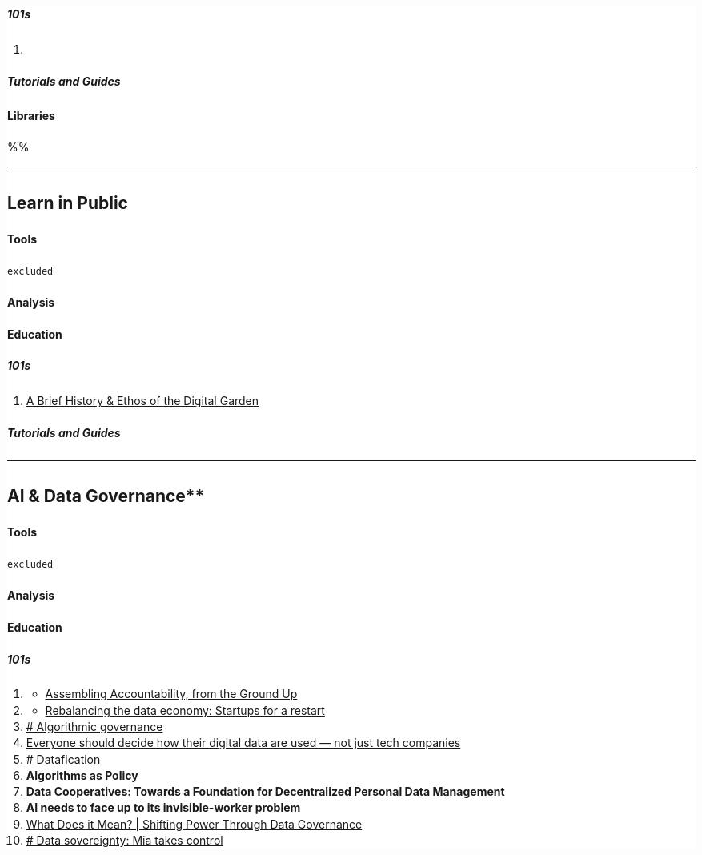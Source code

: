 ##### 101s
  
  1. 
 
##### Tutorials and Guides 

#### Libraries 
%%

---

## Learn in Public 
#### Tools
`excluded`

#### Analysis 

#### Education 

##### 101s
  
  1. [A Brief History & Ethos of the Digital Garden](https://maggieappleton.com/garden-history)
 
 ##### Tutorials and Guides 
  
  ---

## AI & Data Governance**


#### Tools
`excluded`

#### Analysis 

#### Education 

##### 101s
  
  1. -   [Assembling Accountability, from the Ground Up](https://points.datasociety.net/assembling-accountability-from-the-ground-up-4655c492d0d0)
  2. -   [Rebalancing the data economy: Startups for a restart](https://www.technologyreview.com/2021/07/01/1027803/rebalancing-the-data-economy-startups-for-a-restart/)
  3. [# Algorithmic governance](https://policyreview.info/concepts/algorithmic-governance)
  4. [Everyone should decide how their digital data are used — not just tech companies](https://www.nature.com/articles/d41586-021-01812-3)
  5. [# Datafication](https://policyreview.info/concepts/datafication)
  6. **[Algorithms as Policy](https://kelsienabben.substack.com/p/algorithms-as-policy)**
  7. **[Data Cooperatives: Towards a Foundation for Decentralized Personal Data Management](https://arxiv.org/abs/1905.08819)**
  8. **[AI needs to face up to its invisible-worker problem](https://www.technologyreview.com/2020/12/11/1014081/ai-machine-learning-crowd-gig-worker-problem-amazon-mechanical-turk/)**
  9. [What Does it Mean? | Shifting Power Through Data Governance](https://foundation.mozilla.org/en/data-futures-lab/data-for-empowerment/shifting-power-through-data-governance/)
  10. [# Data sovereignty: Mia takes control](https://www.youtube.com/watch?v=qfb2oOZDpOQ)
 
